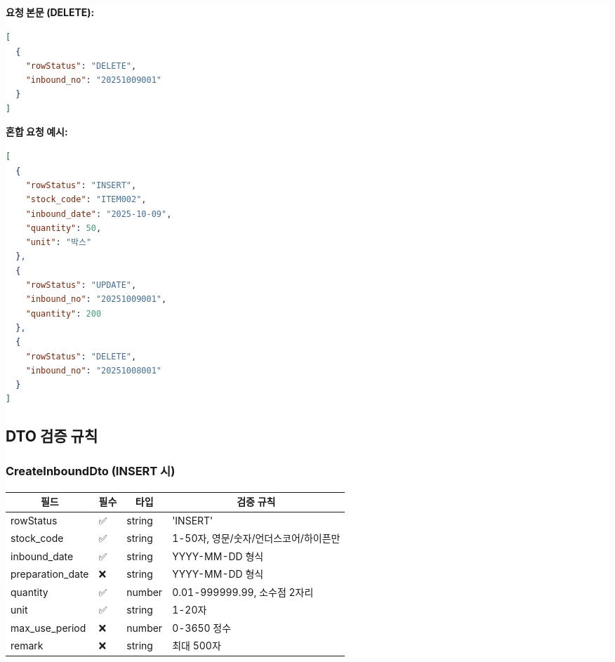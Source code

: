 **요청 본문 (DELETE):**
```json
[
  {
    "rowStatus": "DELETE",
    "inbound_no": "20251009001"
  }
]
```

**혼합 요청 예시:**
```json
[
  {
    "rowStatus": "INSERT",
    "stock_code": "ITEM002",
    "inbound_date": "2025-10-09",
    "quantity": 50,
    "unit": "박스"
  },
  {
    "rowStatus": "UPDATE",
    "inbound_no": "20251009001",
    "quantity": 200
  },
  {
    "rowStatus": "DELETE",
    "inbound_no": "20251008001"
  }
]
```

## DTO 검증 규칙

### CreateInboundDto (INSERT 시)

| 필드 | 필수 | 타입 | 검증 규칙 |
|------|------|------|-----------|
| rowStatus | ✅ | string | 'INSERT' |
| stock_code | ✅ | string | 1-50자, 영문/숫자/언더스코어/하이픈만 |
| inbound_date | ✅ | string | YYYY-MM-DD 형식 |
| preparation_date | ❌ | string | YYYY-MM-DD 형식 |
| quantity | ✅ | number | 0.01-999999.99, 소수점 2자리 |
| unit | ✅ | string | 1-20자 |
| max_use_period | ❌ | number | 0-3650 정수 |
| remark | ❌ | string | 최대 500자 |
